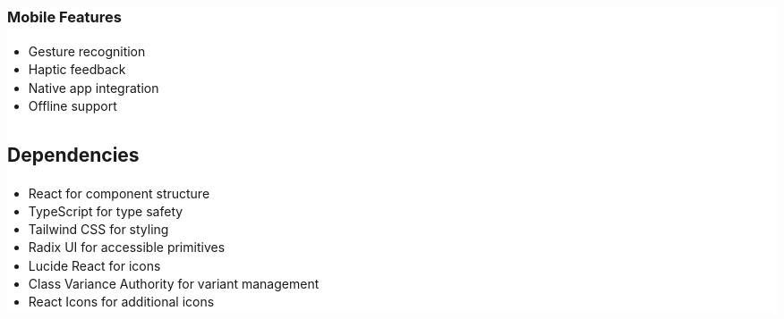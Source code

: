 ### Mobile Features
- Gesture recognition
- Haptic feedback
- Native app integration
- Offline support

## Dependencies
- React for component structure
- TypeScript for type safety
- Tailwind CSS for styling
- Radix UI for accessible primitives
- Lucide React for icons
- Class Variance Authority for variant management
- React Icons for additional icons